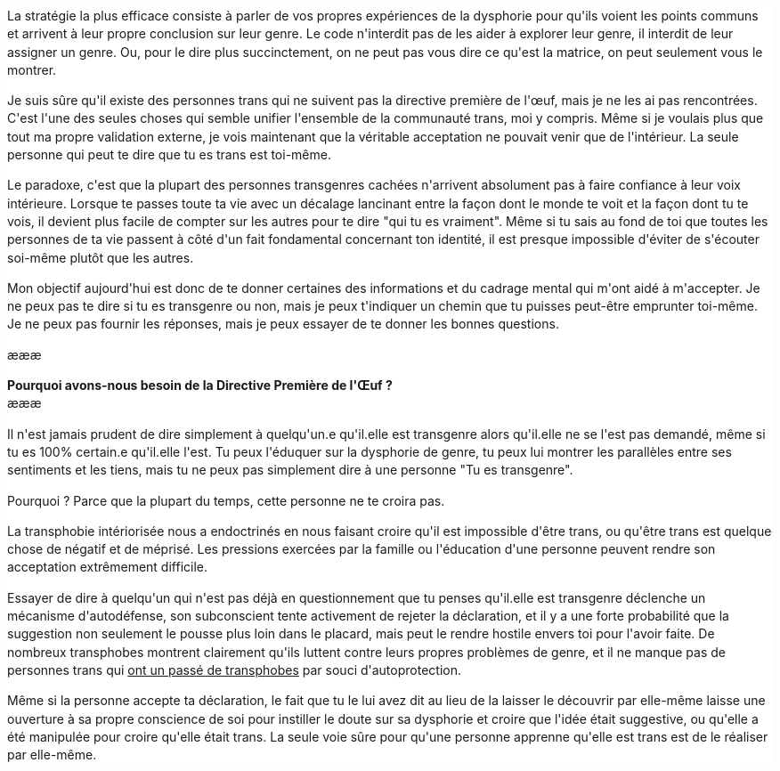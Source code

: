 La stratégie la plus efficace consiste à parler de vos propres expériences de la dysphorie pour qu'ils voient les points communs et arrivent à leur propre conclusion sur leur genre. Le code n'interdit pas de les aider à explorer leur genre, il interdit de leur assigner un genre.
Ou, pour le dire plus succinctement, on ne peut pas vous dire ce qu'est la matrice, on peut seulement vous le montrer.

Je suis sûre qu'il existe des personnes trans qui ne suivent pas la directive première de l'œuf, mais je ne les ai pas rencontrées. C'est l'une des seules choses qui semble unifier l'ensemble de la communauté trans, moi y compris. Même si je voulais plus que tout ma propre validation externe, je vois maintenant que la véritable acceptation ne pouvait venir que de l'intérieur. La seule personne qui peut te dire que tu es trans est toi-même.

Le paradoxe, c'est que la plupart des personnes transgenres cachées n'arrivent absolument pas à faire confiance à leur voix intérieure. Lorsque te passes toute ta vie avec un décalage lancinant entre la façon dont le monde te voit et la façon dont tu te vois, il devient plus facile de compter sur les autres pour te dire "qui tu es vraiment". Même si tu sais au fond de toi que toutes les personnes de ta vie passent à côté d'un fait fondamental concernant ton identité, il est presque impossible d'éviter de s'écouter soi-même plutôt que les autres.

Mon objectif aujourd'hui est donc de te donner certaines des informations et du cadrage mental qui m'ont aidé à m'accepter. Je ne peux pas te dire si tu es transgenre ou non, mais je peux t'indiquer un chemin que tu puisses peut-être emprunter toi-même. Je ne peux pas fournir les réponses, mais je peux essayer de te donner les bonnes questions.

æææ
<div class="gutter flex flex-end">
  <div class="card">
    <div class="card-header"><strong>Pourquoi avons-nous besoin de la Directive Première de l'Œuf ?</strong></div>
    <div class="card-body">
æææ

Il n'est jamais prudent de dire simplement à quelqu'un.e qu'il.elle est transgenre alors qu'il.elle ne se l'est pas demandé, même si tu es 100% certain.e qu'il.elle l'est. Tu peux l'éduquer sur la dysphorie de genre, tu peux lui montrer les parallèles entre ses sentiments et les tiens, mais tu ne peux pas simplement dire à une personne "Tu es transgenre".

Pourquoi ? Parce que la plupart du temps, cette personne ne te croira pas.

La transphobie intériorisée nous a endoctrinés en nous faisant croire qu'il est impossible d'être trans, ou qu'être trans est quelque chose de négatif et de méprisé. Les pressions exercées par la famille ou l'éducation d'une personne peuvent rendre son acceptation extrêmement difficile.

Essayer de dire à quelqu'un qui n'est pas déjà en questionnement que tu penses qu'il.elle est transgenre déclenche un mécanisme d'autodéfense, son subconscient tente activement de rejeter la déclaration, et il y a une forte probabilité que la suggestion non seulement le pousse plus loin dans le placard, mais peut le rendre hostile envers toi pour l'avoir faite. De nombreux transphobes montrent clairement qu'ils luttent contre leurs propres problèmes de genre, et il ne manque pas de personnes trans qui [ont un passé de transphobes](https://curvyandtrans.tumblr.com/post/661595258598113280/interview-with-an-ex-radfem) par souci d'autoprotection.

Même si la personne accepte ta déclaration, le fait que tu le lui avez dit au lieu de la laisser le découvrir par elle-même laisse une ouverture à sa propre conscience de soi pour instiller le doute sur sa dysphorie et croire que l'idée était suggestive, ou qu'elle a été manipulée pour croire qu'elle était trans. La seule voie sûre pour qu'une personne apprenne qu'elle est trans est de le réaliser par elle-même.
